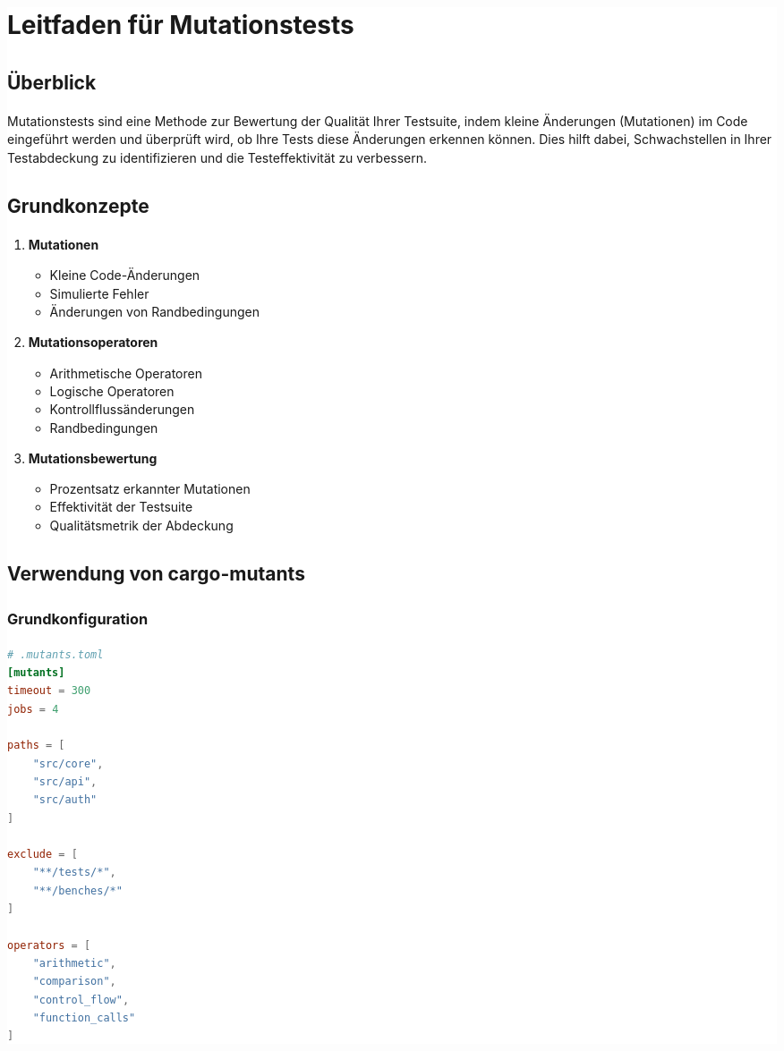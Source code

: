 # Leitfaden für Mutationstests

## Überblick

Mutationstests sind eine Methode zur Bewertung der Qualität Ihrer Testsuite, indem kleine Änderungen (Mutationen) im Code eingeführt werden und überprüft wird, ob Ihre Tests diese Änderungen erkennen können. Dies hilft dabei, Schwachstellen in Ihrer Testabdeckung zu identifizieren und die Testeffektivität zu verbessern.

## Grundkonzepte

1. **Mutationen**
   - Kleine Code-Änderungen
   - Simulierte Fehler
   - Änderungen von Randbedingungen

2. **Mutationsoperatoren**
   - Arithmetische Operatoren
   - Logische Operatoren
   - Kontrollflussänderungen
   - Randbedingungen

3. **Mutationsbewertung**
   - Prozentsatz erkannter Mutationen
   - Effektivität der Testsuite
   - Qualitätsmetrik der Abdeckung

## Verwendung von cargo-mutants

### Grundkonfiguration

```toml
# .mutants.toml
[mutants]
timeout = 300
jobs = 4

paths = [
    "src/core",
    "src/api",
    "src/auth"
]

exclude = [
    "**/tests/*",
    "**/benches/*"
]

operators = [
    "arithmetic",
    "comparison",
    "control_flow",
    "function_calls"
]
```
